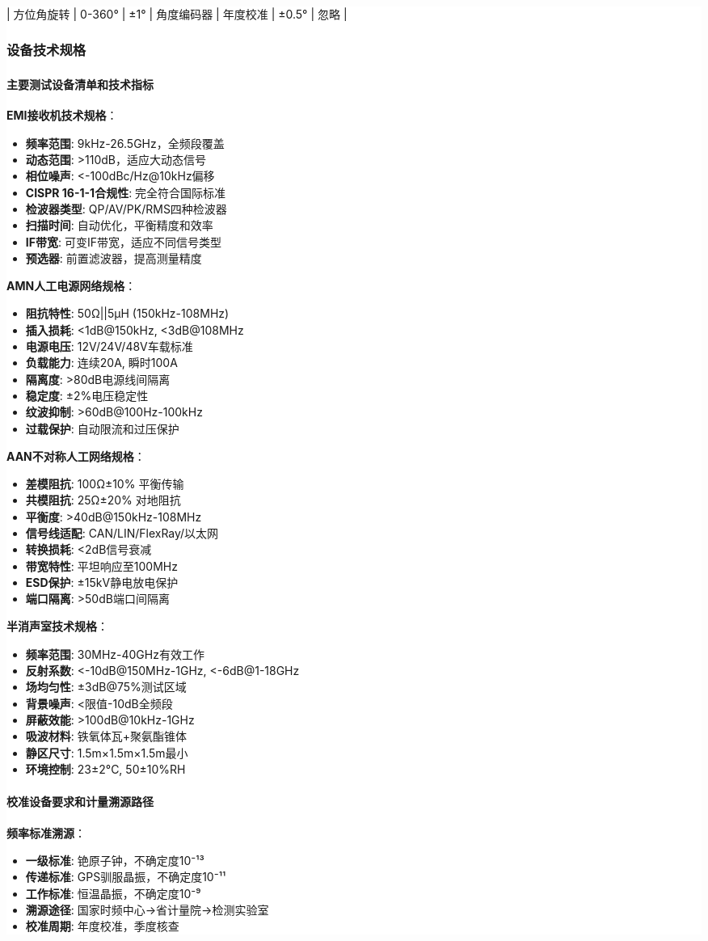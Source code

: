 | 方位角旋转 | 0-360° | ±1° | 角度编码器 | 年度校准 | ±0.5° | 忽略 |

### 设备技术规格

#### 主要测试设备清单和技术指标

**EMI接收机技术规格**：
- **频率范围**: 9kHz-26.5GHz，全频段覆盖
- **动态范围**: >110dB，适应大动态信号
- **相位噪声**: <-100dBc/Hz@10kHz偏移
- **CISPR 16-1-1合规性**: 完全符合国际标准
- **检波器类型**: QP/AV/PK/RMS四种检波器
- **扫描时间**: 自动优化，平衡精度和效率
- **IF带宽**: 可变IF带宽，适应不同信号类型
- **预选器**: 前置滤波器，提高测量精度

**AMN人工电源网络规格**：
- **阻抗特性**: 50Ω||5μH (150kHz-108MHz)
- **插入损耗**: <1dB@150kHz, <3dB@108MHz
- **电源电压**: 12V/24V/48V车载标准
- **负载能力**: 连续20A, 瞬时100A
- **隔离度**: >80dB电源线间隔离
- **稳定度**: ±2%电压稳定性
- **纹波抑制**: >60dB@100Hz-100kHz
- **过载保护**: 自动限流和过压保护

**AAN不对称人工网络规格**：
- **差模阻抗**: 100Ω±10% 平衡传输
- **共模阻抗**: 25Ω±20% 对地阻抗
- **平衡度**: >40dB@150kHz-108MHz
- **信号线适配**: CAN/LIN/FlexRay/以太网
- **转换损耗**: <2dB信号衰减
- **带宽特性**: 平坦响应至100MHz
- **ESD保护**: ±15kV静电放电保护
- **端口隔离**: >50dB端口间隔离

**半消声室技术规格**：
- **频率范围**: 30MHz-40GHz有效工作
- **反射系数**: <-10dB@150MHz-1GHz, <-6dB@1-18GHz
- **场均匀性**: ±3dB@75%测试区域
- **背景噪声**: <限值-10dB全频段
- **屏蔽效能**: >100dB@10kHz-1GHz
- **吸波材料**: 铁氧体瓦+聚氨酯锥体
- **静区尺寸**: 1.5m×1.5m×1.5m最小
- **环境控制**: 23±2°C, 50±10%RH

#### 校准设备要求和计量溯源路径

**频率标准溯源**：
- **一级标准**: 铯原子钟，不确定度10⁻¹³
- **传递标准**: GPS驯服晶振，不确定度10⁻¹¹
- **工作标准**: 恒温晶振，不确定度10⁻⁹
- **溯源途径**: 国家时频中心→省计量院→检测实验室
- **校准周期**: 年度校准，季度核查
